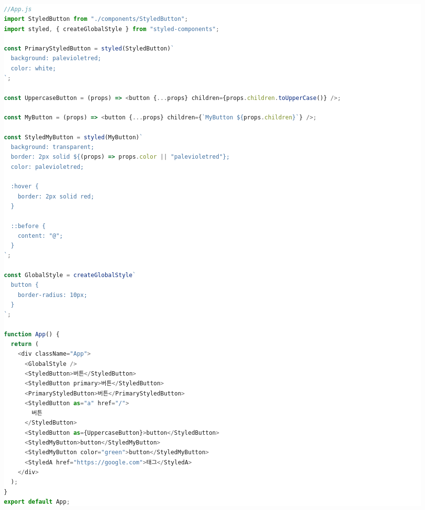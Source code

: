   ```js
  //App.js
  import StyledButton from "./components/StyledButton";
  import styled, { createGlobalStyle } from "styled-components";

  const PrimaryStyledButton = styled(StyledButton)`
    background: palevioletred;
    color: white;
  `;

  const UppercaseButton = (props) => <button {...props} children={props.children.toUpperCase()} />;

  const MyButton = (props) => <button {...props} children={`MyButton ${props.children}`} />;

  const StyledMyButton = styled(MyButton)`
    background: transparent;
    border: 2px solid ${(props) => props.color || "palevioletred"};
    color: palevioletred;

    :hover {
      border: 2px solid red;
    }

    ::before {
      content: "@";
    }
  `;

  const GlobalStyle = createGlobalStyle`
    button {
      border-radius: 10px;
    }
  `;

  function App() {
    return (
      <div className="App">
        <GlobalStyle />
        <StyledButton>버튼</StyledButton>
        <StyledButton primary>버튼</StyledButton>
        <PrimaryStyledButton>버튼</PrimaryStyledButton>
        <StyledButton as="a" href="/">
          버튼
        </StyledButton>
        <StyledButton as={UppercaseButton}>button</StyledButton>
        <StyledMyButton>button</StyledMyButton>
        <StyledMyButton color="green">button</StyledMyButton>
        <StyledA href="https://google.com">태그</StyledA>
      </div>
    );
  }
  export default App;
  ```
